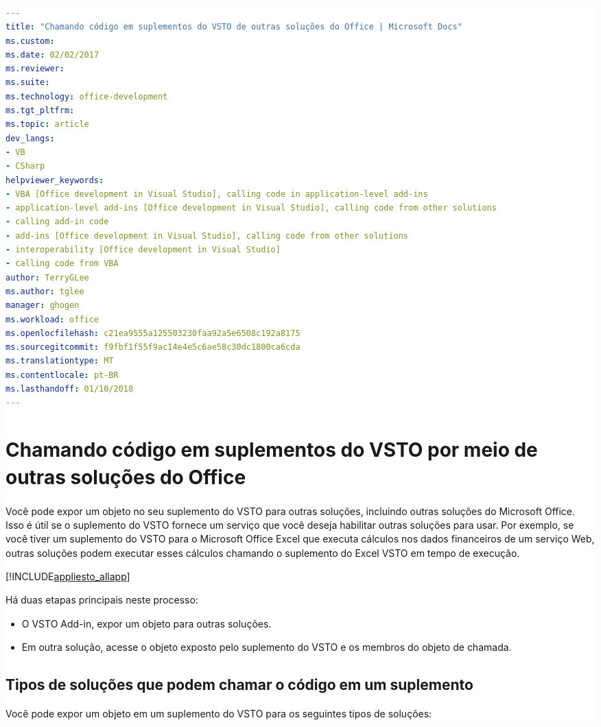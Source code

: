 ```yaml
---
title: "Chamando código em suplementos do VSTO de outras soluções do Office | Microsoft Docs"
ms.custom: 
ms.date: 02/02/2017
ms.reviewer: 
ms.suite: 
ms.technology: office-development
ms.tgt_pltfrm: 
ms.topic: article
dev_langs:
- VB
- CSharp
helpviewer_keywords:
- VBA [Office development in Visual Studio], calling code in application-level add-ins
- application-level add-ins [Office development in Visual Studio], calling code from other solutions
- calling add-in code
- add-ins [Office development in Visual Studio], calling code from other solutions
- interoperability [Office development in Visual Studio]
- calling code from VBA
author: TerryGLee
ms.author: tglee
manager: ghogen
ms.workload: office
ms.openlocfilehash: c21ea9555a125503230faa92a5e6508c192a8175
ms.sourcegitcommit: f9fbf1f55f9ac14e4e5c6ae58c30dc1800ca6cda
ms.translationtype: MT
ms.contentlocale: pt-BR
ms.lasthandoff: 01/10/2018
---
```

# <a name="calling-code-in-vsto-add-ins-from-other-office-solutions"></a>Chamando código em suplementos do VSTO por meio de outras soluções do Office
  Você pode expor um objeto no seu suplemento do VSTO para outras soluções, incluindo outras soluções do Microsoft Office. Isso é útil se o suplemento do VSTO fornece um serviço que você deseja habilitar outras soluções para usar. Por exemplo, se você tiver um suplemento do VSTO para o Microsoft Office Excel que executa cálculos nos dados financeiros de um serviço Web, outras soluções podem executar esses cálculos chamando o suplemento do Excel VSTO em tempo de execução.  
  
 [!INCLUDE[appliesto_allapp](../vsto/includes/appliesto-allapp-md.md)]  
  
 Há duas etapas principais neste processo:  
  
-   O VSTO Add-in, expor um objeto para outras soluções.  
  
-   Em outra solução, acesse o objeto exposto pelo suplemento do VSTO e os membros do objeto de chamada.  
  
## <a name="types-of-solutions-that-can-call-code-in-an-add-in"></a>Tipos de soluções que podem chamar o código em um suplemento  
 Você pode expor um objeto em um suplemento do VSTO para os seguintes tipos de soluções:  
  